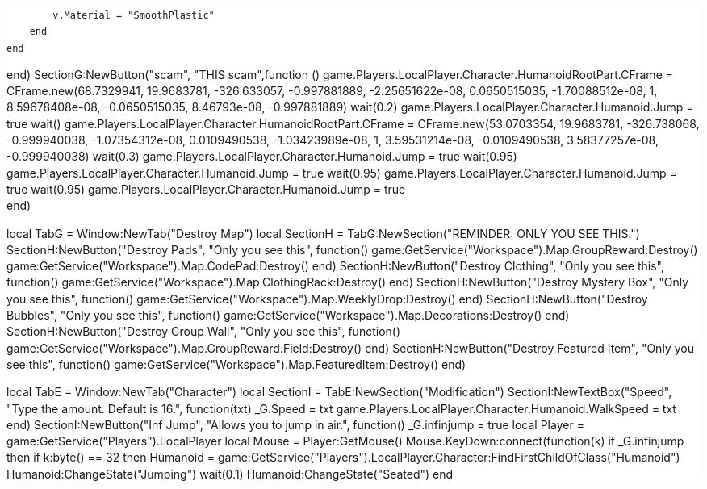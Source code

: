 			v.Material = "SmoothPlastic"
		end
	end
end)
SectionG:NewButton("scam", "THIS scam",function ()
game.Players.LocalPlayer.Character.HumanoidRootPart.CFrame = CFrame.new(68.7329941, 19.9683781, -326.633057, -0.997881889, -2.25651622e-08, 0.0650515035, -1.70088512e-08, 1, 8.59678408e-08, -0.0650515035, 8.46793e-08, -0.997881889)
	wait(0.2)
	game.Players.LocalPlayer.Character.Humanoid.Jump = true
	wait()
	game.Players.LocalPlayer.Character.HumanoidRootPart.CFrame = CFrame.new(53.0703354, 19.9683781, -326.738068, -0.999940038, -1.07354312e-08, 0.0109490538, -1.03423989e-08, 1, 3.59531214e-08, -0.0109490538, 3.58377257e-08, -0.999940038)
	wait(0.3)
	game.Players.LocalPlayer.Character.Humanoid.Jump = true
	wait(0.95)
	game.Players.LocalPlayer.Character.Humanoid.Jump = true	
    wait(0.95)
	game.Players.LocalPlayer.Character.Humanoid.Jump = true
    wait(0.95)
	game.Players.LocalPlayer.Character.Humanoid.Jump = true  
end)
	

local TabG = Window:NewTab("Destroy Map")
local SectionH = TabG:NewSection("REMINDER: ONLY YOU SEE THIS.")
SectionH:NewButton("Destroy Pads", "Only you see this", function()
	game:GetService("Workspace").Map.GroupReward:Destroy()
	game:GetService("Workspace").Map.CodePad:Destroy()
end)
SectionH:NewButton("Destroy Clothing", "Only you see this", function()
	game:GetService("Workspace").Map.ClothingRack:Destroy()
end)
SectionH:NewButton("Destroy Mystery Box", "Only you see this", function()
	game:GetService("Workspace").Map.WeeklyDrop:Destroy()
end)
SectionH:NewButton("Destroy Bubbles", "Only you see this", function()
	game:GetService("Workspace").Map.Decorations:Destroy()
end)
SectionH:NewButton("Destroy Group Wall", "Only you see this", function()
	game:GetService("Workspace").Map.GroupReward.Field:Destroy()
end)
SectionH:NewButton("Destroy Featured Item", "Only you see this", function()
	game:GetService("Workspace").Map.FeaturedItem:Destroy()
end)

local TabE = Window:NewTab("Character")
local SectionI = TabE:NewSection("Modification")
SectionI:NewTextBox("Speed", "Type the amount. Default is 16.", function(txt)
	_G.Speed = txt
	game.Players.LocalPlayer.Character.Humanoid.WalkSpeed = txt
end)
SectionI:NewButton("Inf Jump", "Allows you to jump in air.", function()
	_G.infinjump = true
	local Player = game:GetService("Players").LocalPlayer
	local Mouse = Player:GetMouse()
	Mouse.KeyDown:connect(function(k)
		if _G.infinjump then
			if k:byte() == 32 then
				Humanoid = game:GetService("Players").LocalPlayer.Character:FindFirstChildOfClass("Humanoid")
				Humanoid:ChangeState("Jumping")
				wait(0.1)
				Humanoid:ChangeState("Seated")
			end